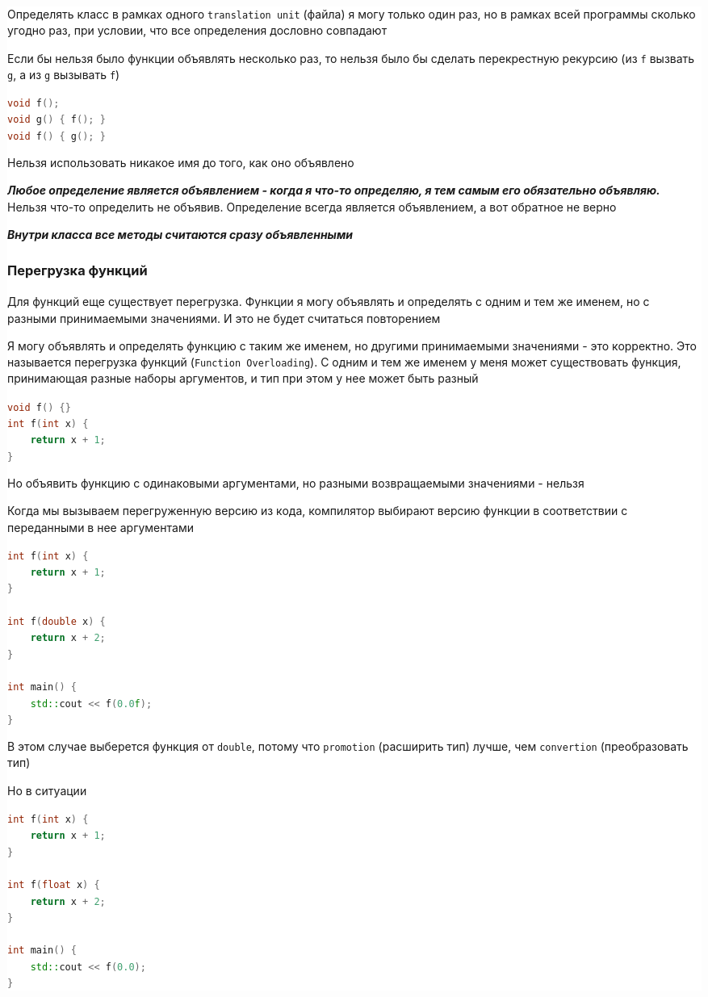 Определять класс в рамках одного `translation unit` (файла) я могу только один раз, но в рамках всей программы сколько угодно раз, при условии, что все определения дословно совпадают

Если бы нельзя было функции объявлять несколько раз, то нельзя было бы сделать перекрестную рекурсию (из `f` вызвать `g`, а из `g` вызывать `f`)
```cpp
void f();
void g() { f(); }
void f() { g(); }
```

Нельзя использовать никакое имя до того, как оно объявлено

***Любое определение является объявлением - когда я что-то определяю, я тем самым его обязательно объявляю.*** Нельзя что-то определить не объявив. Определение всегда является объявлением, а вот обратное не верно

***Внутри класса все методы считаются сразу объявленными***

### Перегрузка функций
Для функций еще существует перегрузка. Функции я могу объявлять и определять с одним и тем же именем, но с разными принимаемыми значениями. И это не будет считаться повторением

Я могу объявлять и определять функцию с таким же именем, но другими принимаемыми значениями - это корректно. Это называется перегрузка функций (`Function Overloading`). С одним и тем же именем у меня может существовать функция, принимающая разные наборы аргументов, и тип при этом у нее может быть разный
```cpp
void f() {}
int f(int x) {
	return x + 1;
}
```

Но объявить функцию с одинаковыми аргументами, но разными возвращаемыми значениями - нельзя

Когда мы вызываем перегруженную версию из кода, компилятор выбирают версию функции в соответствии с переданными в нее аргументами

```cpp
int f(int x) {
	return x + 1;
}

int f(double x) {
	return x + 2;
}

int main() {
	std::cout << f(0.0f);
}
```
В этом случае выберется функция от `double`, потому что `promotion` (расширить тип) лучше, чем `convertion` (преобразовать тип)

Но в ситуации
```cpp
int f(int x) {
	return x + 1;
}

int f(float x) {
	return x + 2;
}

int main() {
	std::cout << f(0.0);
}
```